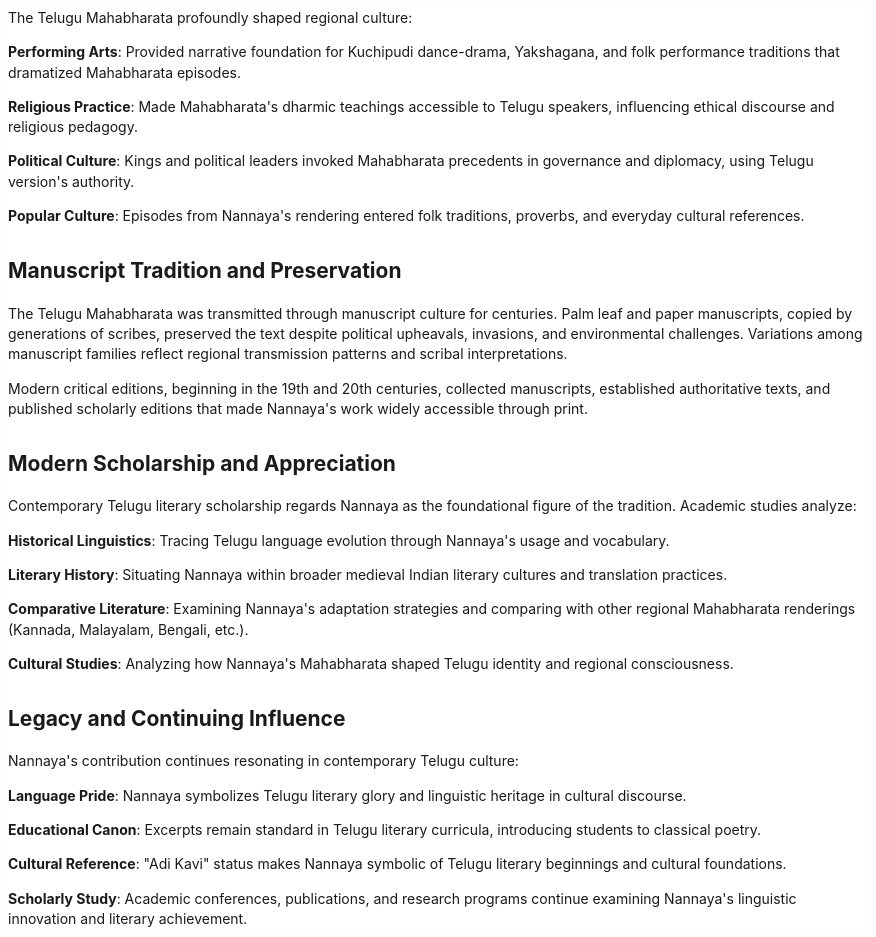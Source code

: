 The Telugu Mahabharata profoundly shaped regional culture:

**Performing Arts**: Provided narrative foundation for Kuchipudi dance-drama, Yakshagana, and folk performance traditions that dramatized Mahabharata episodes.

**Religious Practice**: Made Mahabharata's dharmic teachings accessible to Telugu speakers, influencing ethical discourse and religious pedagogy.

**Political Culture**: Kings and political leaders invoked Mahabharata precedents in governance and diplomacy, using Telugu version's authority.

**Popular Culture**: Episodes from Nannaya's rendering entered folk traditions, proverbs, and everyday cultural references.

## Manuscript Tradition and Preservation

The Telugu Mahabharata was transmitted through manuscript culture for centuries. Palm leaf and paper manuscripts, copied by generations of scribes, preserved the text despite political upheavals, invasions, and environmental challenges. Variations among manuscript families reflect regional transmission patterns and scribal interpretations.

Modern critical editions, beginning in the 19th and 20th centuries, collected manuscripts, established authoritative texts, and published scholarly editions that made Nannaya's work widely accessible through print.

## Modern Scholarship and Appreciation

Contemporary Telugu literary scholarship regards Nannaya as the foundational figure of the tradition. Academic studies analyze:

**Historical Linguistics**: Tracing Telugu language evolution through Nannaya's usage and vocabulary.

**Literary History**: Situating Nannaya within broader medieval Indian literary cultures and translation practices.

**Comparative Literature**: Examining Nannaya's adaptation strategies and comparing with other regional Mahabharata renderings (Kannada, Malayalam, Bengali, etc.).

**Cultural Studies**: Analyzing how Nannaya's Mahabharata shaped Telugu identity and regional consciousness.

## Legacy and Continuing Influence

Nannaya's contribution continues resonating in contemporary Telugu culture:

**Language Pride**: Nannaya symbolizes Telugu literary glory and linguistic heritage in cultural discourse.

**Educational Canon**: Excerpts remain standard in Telugu literary curricula, introducing students to classical poetry.

**Cultural Reference**: "Adi Kavi" status makes Nannaya symbolic of Telugu literary beginnings and cultural foundations.

**Scholarly Study**: Academic conferences, publications, and research programs continue examining Nannaya's linguistic innovation and literary achievement.
